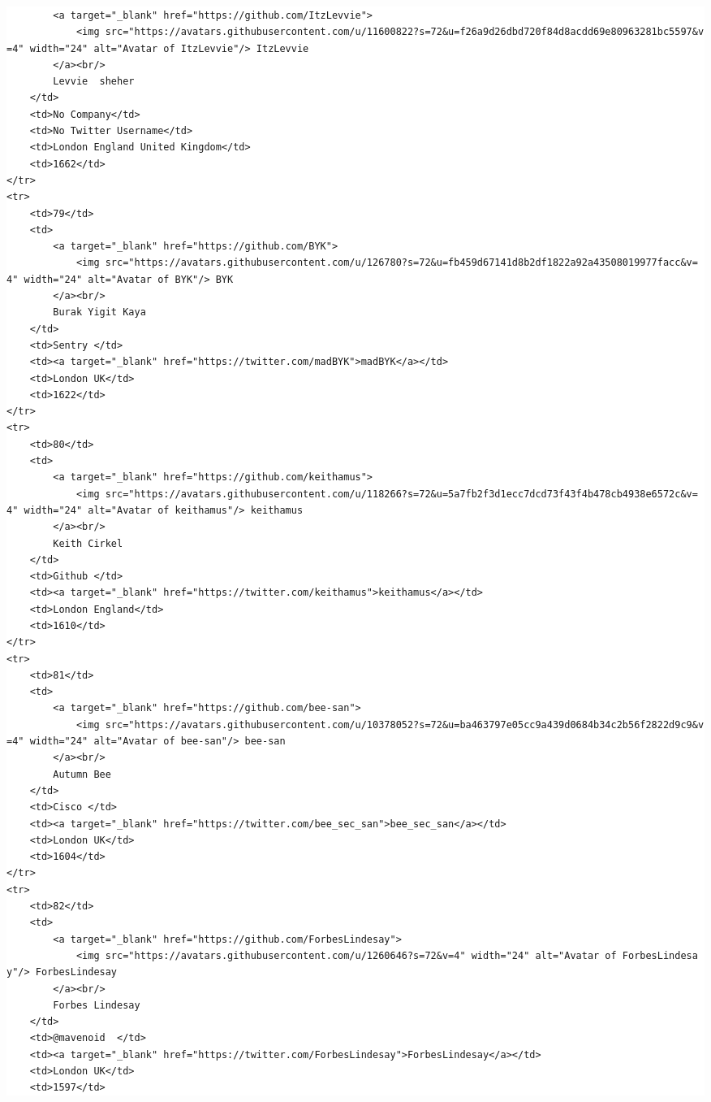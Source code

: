 			<a target="_blank" href="https://github.com/ItzLevvie">
				<img src="https://avatars.githubusercontent.com/u/11600822?s=72&u=f26a9d26dbd720f84d8acdd69e80963281bc5597&v=4" width="24" alt="Avatar of ItzLevvie"/> ItzLevvie
			</a><br/>
			Levvie  sheher
		</td>
		<td>No Company</td>
		<td>No Twitter Username</td>
		<td>London England United Kingdom</td>
		<td>1662</td>
	</tr>
	<tr>
		<td>79</td>
		<td>
			<a target="_blank" href="https://github.com/BYK">
				<img src="https://avatars.githubusercontent.com/u/126780?s=72&u=fb459d67141d8b2df1822a92a43508019977facc&v=4" width="24" alt="Avatar of BYK"/> BYK
			</a><br/>
			Burak Yigit Kaya
		</td>
		<td>Sentry </td>
		<td><a target="_blank" href="https://twitter.com/madBYK">madBYK</a></td>
		<td>London UK</td>
		<td>1622</td>
	</tr>
	<tr>
		<td>80</td>
		<td>
			<a target="_blank" href="https://github.com/keithamus">
				<img src="https://avatars.githubusercontent.com/u/118266?s=72&u=5a7fb2f3d1ecc7dcd73f43f4b478cb4938e6572c&v=4" width="24" alt="Avatar of keithamus"/> keithamus
			</a><br/>
			Keith Cirkel
		</td>
		<td>Github </td>
		<td><a target="_blank" href="https://twitter.com/keithamus">keithamus</a></td>
		<td>London England</td>
		<td>1610</td>
	</tr>
	<tr>
		<td>81</td>
		<td>
			<a target="_blank" href="https://github.com/bee-san">
				<img src="https://avatars.githubusercontent.com/u/10378052?s=72&u=ba463797e05cc9a439d0684b34c2b56f2822d9c9&v=4" width="24" alt="Avatar of bee-san"/> bee-san
			</a><br/>
			Autumn Bee
		</td>
		<td>Cisco </td>
		<td><a target="_blank" href="https://twitter.com/bee_sec_san">bee_sec_san</a></td>
		<td>London UK</td>
		<td>1604</td>
	</tr>
	<tr>
		<td>82</td>
		<td>
			<a target="_blank" href="https://github.com/ForbesLindesay">
				<img src="https://avatars.githubusercontent.com/u/1260646?s=72&v=4" width="24" alt="Avatar of ForbesLindesay"/> ForbesLindesay
			</a><br/>
			Forbes Lindesay
		</td>
		<td>@mavenoid  </td>
		<td><a target="_blank" href="https://twitter.com/ForbesLindesay">ForbesLindesay</a></td>
		<td>London UK</td>
		<td>1597</td>